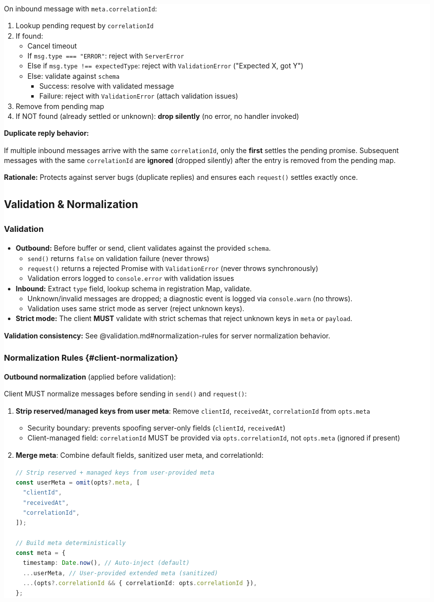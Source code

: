 On inbound message with `meta.correlationId`:

1. Lookup pending request by `correlationId`
2. If found:
   - Cancel timeout
   - If `msg.type === "ERROR"`: reject with `ServerError`
   - Else if `msg.type !== expectedType`: reject with `ValidationError` ("Expected X, got Y")
   - Else: validate against `schema`
     - Success: resolve with validated message
     - Failure: reject with `ValidationError` (attach validation issues)
3. Remove from pending map
4. If NOT found (already settled or unknown): **drop silently** (no error, no handler invoked)

**Duplicate reply behavior:**

If multiple inbound messages arrive with the same `correlationId`, only the **first** settles the pending promise. Subsequent messages with the same `correlationId` are **ignored** (dropped silently) after the entry is removed from the pending map.

**Rationale:** Protects against server bugs (duplicate replies) and ensures each `request()` settles exactly once.

## Validation & Normalization

### Validation

- **Outbound:** Before buffer or send, client validates against the provided `schema`.
  - `send()` returns `false` on validation failure (never throws)
  - `request()` returns a rejected Promise with `ValidationError` (never throws synchronously)
  - Validation errors logged to `console.error` with validation issues
- **Inbound:** Extract `type` field, lookup schema in registration Map, validate.
  - Unknown/invalid messages are dropped; a diagnostic event is logged via `console.warn` (no throws).
  - Validation uses same strict mode as server (reject unknown keys).
- **Strict mode:** The client **MUST** validate with strict schemas that reject unknown keys in `meta` or `payload`.

**Validation consistency:** See @validation.md#normalization-rules for server normalization behavior.

### Normalization Rules {#client-normalization}

**Outbound normalization** (applied before validation):

Client MUST normalize messages before sending in `send()` and `request()`:

1. **Strip reserved/managed keys from user meta**: Remove `clientId`, `receivedAt`, `correlationId` from `opts.meta`
   - Security boundary: prevents spoofing server-only fields (`clientId`, `receivedAt`)
   - Client-managed field: `correlationId` MUST be provided via `opts.correlationId`, not `opts.meta` (ignored if present)

2. **Merge meta**: Combine default fields, sanitized user meta, and correlationId:

   ```typescript
   // Strip reserved + managed keys from user-provided meta
   const userMeta = omit(opts?.meta, [
     "clientId",
     "receivedAt",
     "correlationId",
   ]);

   // Build meta deterministically
   const meta = {
     timestamp: Date.now(), // Auto-inject (default)
     ...userMeta, // User-provided extended meta (sanitized)
     ...(opts?.correlationId && { correlationId: opts.correlationId }),
   };
   ```